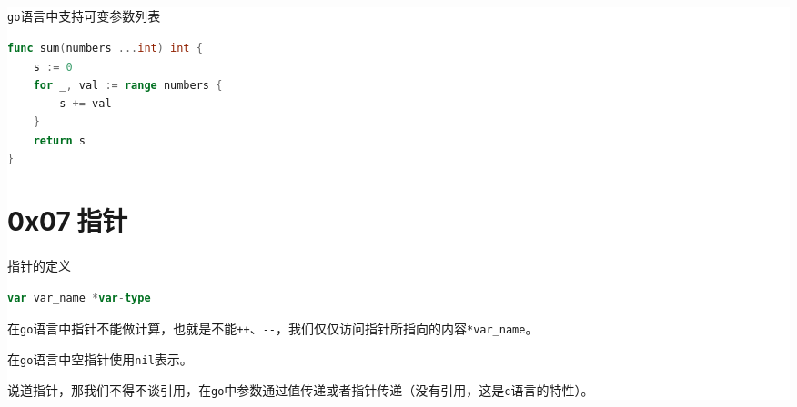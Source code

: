 `go`语言中支持可变参数列表

```go
func sum(numbers ...int) int {
	s := 0
	for _, val := range numbers {
		s += val
	}
	return s
}
```

# 0x07 指针

指针的定义

```go
var var_name *var-type
```

在`go`语言中指针不能做计算，也就是不能`++`、`--`，我们仅仅访问指针所指向的内容`*var_name`。

在`go`语言中空指针使用`nil`表示。

说道指针，那我们不得不谈引用，在`go`中参数通过值传递或者指针传递（没有引用，这是`c`语言的特性）。

